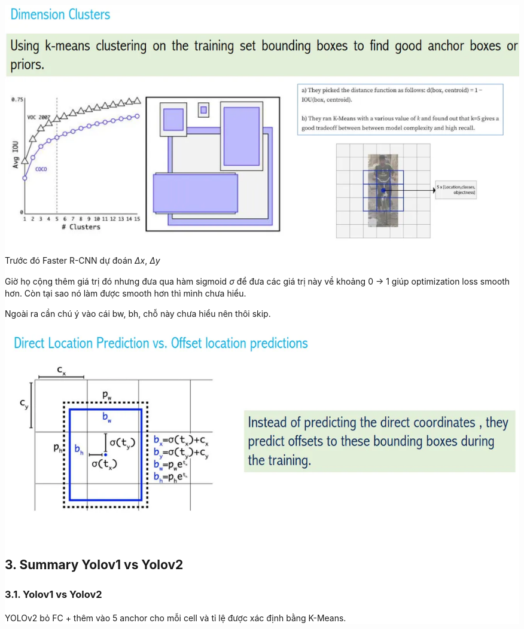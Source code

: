 ![alt text](image-46.png)

Trước đó Faster R-CNN dự đoán $\Delta x$, $\Delta y$

Giờ họ cộng thêm giá trị đó nhưng đưa qua hàm sigmoid $\sigma$  để đưa các giá trị này về khoảng 0 → 1 giúp optimization loss smooth hơn. Còn tại sao nó làm được smooth hơn thì mình chưa hiểu.

Ngoài ra cần chú ý vào cái bw, bh, chỗ này chưa hiểu nên thôi skip.

![alt text](image-47.png)


## 3. Summary Yolov1 vs Yolov2

### 3.1. Yolov1 vs Yolov2
YOLOv2 bỏ FC + thêm vào 5 anchor cho mỗi cell và tỉ lệ được xác định bằng K-Means.
